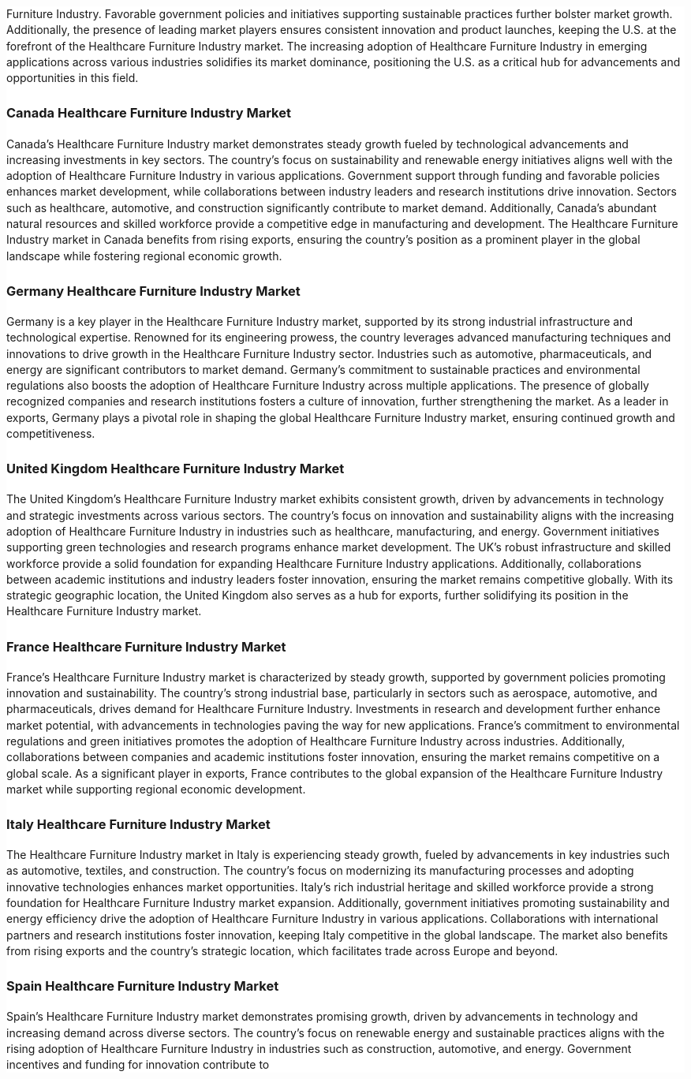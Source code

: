Furniture Industry. Favorable government policies and initiatives supporting sustainable practices further bolster market growth. Additionally, the presence of leading market players ensures consistent innovation and product launches, keeping the U.S. at the forefront of the Healthcare Furniture Industry market. The increasing adoption of Healthcare Furniture Industry in emerging applications across various industries solidifies its market dominance, positioning the U.S. as a critical hub for advancements and opportunities in this field.</p><h3>Canada Healthcare Furniture Industry Market</h3><p>Canada&rsquo;s Healthcare Furniture Industry market demonstrates steady growth fueled by technological advancements and increasing investments in key sectors. The country&rsquo;s focus on sustainability and renewable energy initiatives aligns well with the adoption of Healthcare Furniture Industry in various applications. Government support through funding and favorable policies enhances market development, while collaborations between industry leaders and research institutions drive innovation. Sectors such as healthcare, automotive, and construction significantly contribute to market demand. Additionally, Canada&rsquo;s abundant natural resources and skilled workforce provide a competitive edge in manufacturing and development. The Healthcare Furniture Industry market in Canada benefits from rising exports, ensuring the country&rsquo;s position as a prominent player in the global landscape while fostering regional economic growth.</p><h3>Germany Healthcare Furniture Industry Market</h3><p>Germany is a key player in the Healthcare Furniture Industry market, supported by its strong industrial infrastructure and technological expertise. Renowned for its engineering prowess, the country leverages advanced manufacturing techniques and innovations to drive growth in the Healthcare Furniture Industry sector. Industries such as automotive, pharmaceuticals, and energy are significant contributors to market demand. Germany&rsquo;s commitment to sustainable practices and environmental regulations also boosts the adoption of Healthcare Furniture Industry across multiple applications. The presence of globally recognized companies and research institutions fosters a culture of innovation, further strengthening the market. As a leader in exports, Germany plays a pivotal role in shaping the global Healthcare Furniture Industry market, ensuring continued growth and competitiveness.</p><h3>United Kingdom Healthcare Furniture Industry Market</h3><p>The United Kingdom&rsquo;s Healthcare Furniture Industry market exhibits consistent growth, driven by advancements in technology and strategic investments across various sectors. The country&rsquo;s focus on innovation and sustainability aligns with the increasing adoption of Healthcare Furniture Industry in industries such as healthcare, manufacturing, and energy. Government initiatives supporting green technologies and research programs enhance market development. The UK&rsquo;s robust infrastructure and skilled workforce provide a solid foundation for expanding Healthcare Furniture Industry applications. Additionally, collaborations between academic institutions and industry leaders foster innovation, ensuring the market remains competitive globally. With its strategic geographic location, the United Kingdom also serves as a hub for exports, further solidifying its position in the Healthcare Furniture Industry market.</p><h3>France Healthcare Furniture Industry Market</h3><p>France&rsquo;s Healthcare Furniture Industry market is characterized by steady growth, supported by government policies promoting innovation and sustainability. The country&rsquo;s strong industrial base, particularly in sectors such as aerospace, automotive, and pharmaceuticals, drives demand for Healthcare Furniture Industry. Investments in research and development further enhance market potential, with advancements in technologies paving the way for new applications. France&rsquo;s commitment to environmental regulations and green initiatives promotes the adoption of Healthcare Furniture Industry across industries. Additionally, collaborations between companies and academic institutions foster innovation, ensuring the market remains competitive on a global scale. As a significant player in exports, France contributes to the global expansion of the Healthcare Furniture Industry market while supporting regional economic development.</p><h3>Italy Healthcare Furniture Industry Market</h3><p>The Healthcare Furniture Industry market in Italy is experiencing steady growth, fueled by advancements in key industries such as automotive, textiles, and construction. The country&rsquo;s focus on modernizing its manufacturing processes and adopting innovative technologies enhances market opportunities. Italy&rsquo;s rich industrial heritage and skilled workforce provide a strong foundation for Healthcare Furniture Industry market expansion. Additionally, government initiatives promoting sustainability and energy efficiency drive the adoption of Healthcare Furniture Industry in various applications. Collaborations with international partners and research institutions foster innovation, keeping Italy competitive in the global landscape. The market also benefits from rising exports and the country&rsquo;s strategic location, which facilitates trade across Europe and beyond.</p><h3>Spain Healthcare Furniture Industry Market</h3><p>Spain&rsquo;s Healthcare Furniture Industry market demonstrates promising growth, driven by advancements in technology and increasing demand across diverse sectors. The country&rsquo;s focus on renewable energy and sustainable practices aligns with the rising adoption of Healthcare Furniture Industry in industries such as construction, automotive, and energy. Government incentives and funding for innovation contribute to